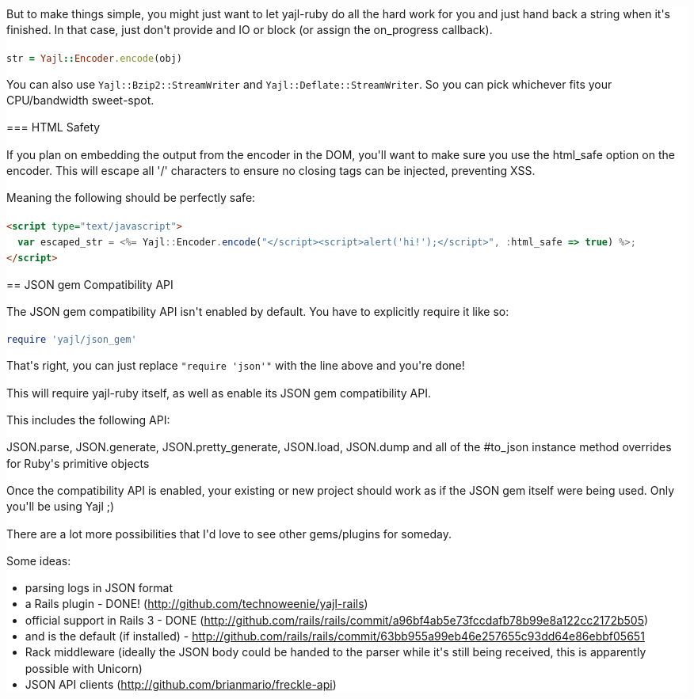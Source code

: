 But to make things simple, you might just want to let yajl-ruby do all the hard work for you and just hand back
a string when it's finished. In that case, just don't provide and IO or block (or assign the on_progress callback).

``` ruby
str = Yajl::Encoder.encode(obj)
```

You can also use `Yajl::Bzip2::StreamWriter` and `Yajl::Deflate::StreamWriter`. So you can pick whichever fits your CPU/bandwidth sweet-spot.

=== HTML Safety

If you plan on embedding the output from the encoder in the DOM, you'll want to make sure you use the html_safe option on the encoder. This will escape all '/' characters to ensure no closing tags can be injected, preventing XSS.

Meaning the following should be perfectly safe:

``` html
<script type="text/javascript">
  var escaped_str = <%= Yajl::Encoder.encode("</script><script>alert('hi!');</script>", :html_safe => true) %>;
</script>
```

== JSON gem Compatibility API

The JSON gem compatibility API isn't enabled by default. You have to explicitly require it like so:

``` ruby
require 'yajl/json_gem'
```

That's right, you can just replace `"require 'json'"` with the line above and you're done!

This will require yajl-ruby itself, as well as enable its JSON gem compatibility API.

This includes the following API:

JSON.parse, JSON.generate, JSON.pretty_generate, JSON.load, JSON.dump
and all of the #to_json instance method overrides for Ruby's primitive objects


Once the compatibility API is enabled, your existing or new project should work as if the JSON gem itself were being used. Only you'll be using Yajl ;)

There are a lot more possibilities that I'd love to see other gems/plugins for someday.

Some ideas:

* parsing logs in JSON format
* a Rails plugin - DONE! (http://github.com/technoweenie/yajl-rails)
* official support in Rails 3 - DONE (http://github.com/rails/rails/commit/a96bf4ab5e73fccdafb78b99e8a122cc2172b505)
 * and is the default (if installed) - http://github.com/rails/rails/commit/63bb955a99eb46e257655c93dd64e86ebbf05651
* Rack middleware (ideally the JSON body could be handed to the parser while it's still being received, this is apparently possible with Unicorn)
* JSON API clients (http://github.com/brianmario/freckle-api)
